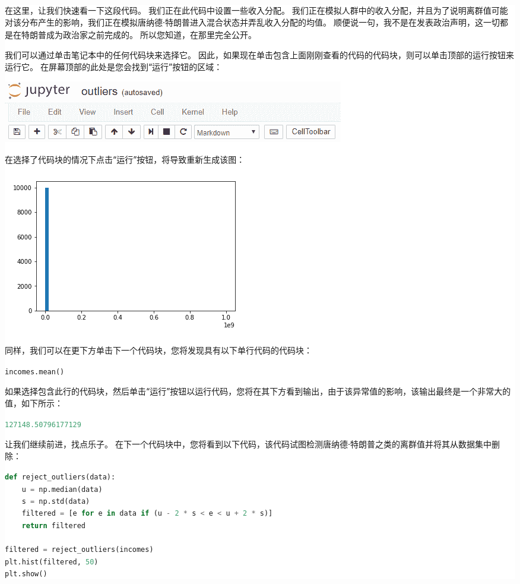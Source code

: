 在这里，让我们快速看一下这段代码。 我们正在此代码中设置一些收入分配。 我们正在模拟人群中的收入分配，并且为了说明离群值可能对该分布产生的影响，我们正在模拟唐纳德·特朗普进入混合状态并弄乱收入分配的均值。 顺便说一句，我不是在发表政治声明，这一切都是在特朗普成为政治家之前完成的。 所以您知道，在那里完全公开。

我们可以通过单击笔记本中的任何代码块来选择它。 因此，如果现在单击包含上面刚刚查看的代码的代码块，则可以单击顶部的运行按钮来运行它。 在屏幕顶部的此处是您会找到“运行”按钮的区域：

![](img/7cb5299f-028a-431c-b18b-6ec6ff50c3a1.png)

在选择了代码块的情况下点击“运行”按钮，将导致重新生成该图：

![](img/c9e0d998-0a11-45d4-8f94-c531692c8a57.png)

同样，我们可以在更下方单击下一个代码块，您将发现具有以下单行代码的代码块：

```py
incomes.mean() 

```

如果选择包含此行的代码块，然后单击“运行”按钮以运行代码，您将在其下方看到输出，由于该异常值的影响，该输出最终是一个非常大的值，如下所示：

```py
127148.50796177129

```

让我们继续前进，找点乐子。 在下一个代码块中，您将看到以下代码，该代码试图检测唐纳德·特朗普之类的离群值并将其从数据集中删除：

```py
def reject_outliers(data): 
    u = np.median(data) 
    s = np.std(data) 
    filtered = [e for e in data if (u - 2 * s < e < u + 2 * s)] 
    return filtered 

filtered = reject_outliers(incomes) 
plt.hist(filtered, 50) 
plt.show() 

```

